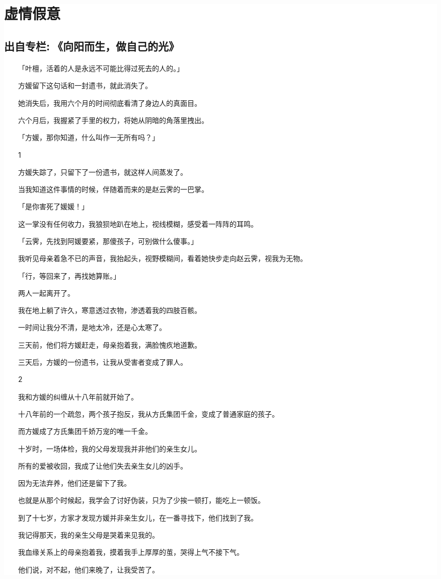 # 虚情假意  
## 出自专栏: 《向阳而生，做自己的光》  
&emsp;&emsp;「叶檀，活着的人是永远不可能比得过死去的人的。」  
  
&emsp;&emsp;方媛留下这句话和一封遗书，就此消失了。  
  
&emsp;&emsp;她消失后，我用六个月的时间彻底看清了身边人的真面目。  
  
&emsp;&emsp;六个月后，我握紧了手里的权力，将她从阴暗的角落里拽出。  
  
&emsp;&emsp;「方媛，那你知道，什么叫作一无所有吗？」  
  
&emsp;&emsp;1  
  
&emsp;&emsp;方媛失踪了，只留下了一份遗书，就这样人间蒸发了。  
  
&emsp;&emsp;当我知道这件事情的时候，伴随着而来的是赵云霁的一巴掌。  
  
&emsp;&emsp;「是你害死了媛媛！」  
  
&emsp;&emsp;这一掌没有任何收力，我狼狈地趴在地上，视线模糊，感受着一阵阵的耳鸣。  
  
&emsp;&emsp;「云霁，先找到阿媛要紧，那傻孩子，可别做什么傻事。」  
  
&emsp;&emsp;我听见母亲着急不已的声音，我抬起头，视野模糊间，看着她快步走向赵云霁，视我为无物。  
  
&emsp;&emsp;「行，等回来了，再找她算账。」  
  
&emsp;&emsp;两人一起离开了。  
  
&emsp;&emsp;我在地上躺了许久，寒意透过衣物，渗透着我的四肢百骸。  
  
&emsp;&emsp;一时间让我分不清，是地太冷，还是心太寒了。  
  
&emsp;&emsp;三天前，他们将方媛赶走，母亲抱着我，满脸愧疚地道歉。  
  
&emsp;&emsp;三天后，方媛的一份遗书，让我从受害者变成了罪人。  
  
&emsp;&emsp;2  
  
&emsp;&emsp;我和方媛的纠缠从十八年前就开始了。  
  
&emsp;&emsp;十八年前的一个疏忽，两个孩子抱反，我从方氏集团千金，变成了普通家庭的孩子。  
  
&emsp;&emsp;而方媛成了方氏集团千娇万宠的唯一千金。  
  
&emsp;&emsp;十岁时，一场体检，我的父母发现我并非他们的亲生女儿。  
  
&emsp;&emsp;所有的爱被收回，我成了让他们失去亲生女儿的凶手。  
  
&emsp;&emsp;因为无法弃养，他们还是留下了我。  
  
&emsp;&emsp;也就是从那个时候起，我学会了讨好伪装，只为了少挨一顿打，能吃上一顿饭。  
  
&emsp;&emsp;到了十七岁，方家才发现方媛并非亲生女儿，在一番寻找下，他们找到了我。  
  
&emsp;&emsp;我记得那天，我的亲生父母是哭着来见我的。  
  
&emsp;&emsp;我血缘关系上的母亲抱着我，摸着我手上厚厚的茧，哭得上气不接下气。  
  
&emsp;&emsp;他们说，对不起，他们来晚了，让我受苦了。  
  